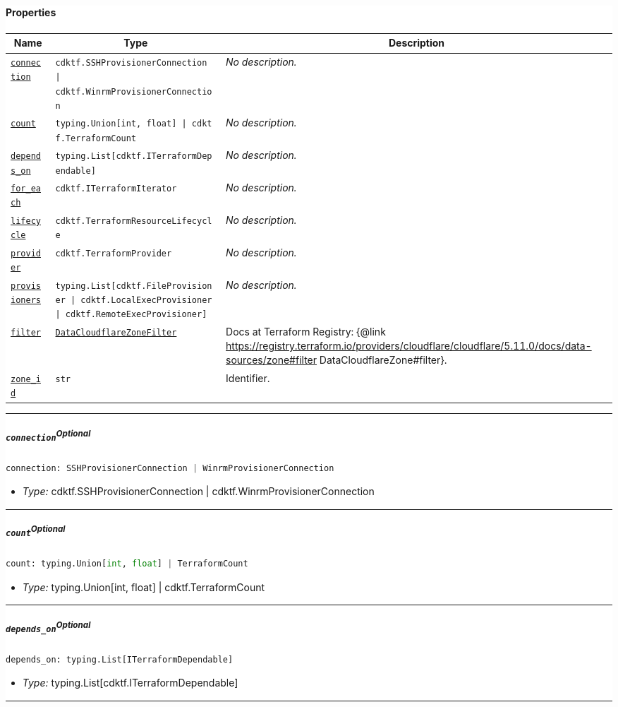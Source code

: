 #### Properties <a name="Properties" id="Properties"></a>

| **Name** | **Type** | **Description** |
| --- | --- | --- |
| <code><a href="#@cdktf/provider-cloudflare.dataCloudflareZone.DataCloudflareZoneConfig.property.connection">connection</a></code> | <code>cdktf.SSHProvisionerConnection \| cdktf.WinrmProvisionerConnection</code> | *No description.* |
| <code><a href="#@cdktf/provider-cloudflare.dataCloudflareZone.DataCloudflareZoneConfig.property.count">count</a></code> | <code>typing.Union[int, float] \| cdktf.TerraformCount</code> | *No description.* |
| <code><a href="#@cdktf/provider-cloudflare.dataCloudflareZone.DataCloudflareZoneConfig.property.dependsOn">depends_on</a></code> | <code>typing.List[cdktf.ITerraformDependable]</code> | *No description.* |
| <code><a href="#@cdktf/provider-cloudflare.dataCloudflareZone.DataCloudflareZoneConfig.property.forEach">for_each</a></code> | <code>cdktf.ITerraformIterator</code> | *No description.* |
| <code><a href="#@cdktf/provider-cloudflare.dataCloudflareZone.DataCloudflareZoneConfig.property.lifecycle">lifecycle</a></code> | <code>cdktf.TerraformResourceLifecycle</code> | *No description.* |
| <code><a href="#@cdktf/provider-cloudflare.dataCloudflareZone.DataCloudflareZoneConfig.property.provider">provider</a></code> | <code>cdktf.TerraformProvider</code> | *No description.* |
| <code><a href="#@cdktf/provider-cloudflare.dataCloudflareZone.DataCloudflareZoneConfig.property.provisioners">provisioners</a></code> | <code>typing.List[cdktf.FileProvisioner \| cdktf.LocalExecProvisioner \| cdktf.RemoteExecProvisioner]</code> | *No description.* |
| <code><a href="#@cdktf/provider-cloudflare.dataCloudflareZone.DataCloudflareZoneConfig.property.filter">filter</a></code> | <code><a href="#@cdktf/provider-cloudflare.dataCloudflareZone.DataCloudflareZoneFilter">DataCloudflareZoneFilter</a></code> | Docs at Terraform Registry: {@link https://registry.terraform.io/providers/cloudflare/cloudflare/5.11.0/docs/data-sources/zone#filter DataCloudflareZone#filter}. |
| <code><a href="#@cdktf/provider-cloudflare.dataCloudflareZone.DataCloudflareZoneConfig.property.zoneId">zone_id</a></code> | <code>str</code> | Identifier. |

---

##### `connection`<sup>Optional</sup> <a name="connection" id="@cdktf/provider-cloudflare.dataCloudflareZone.DataCloudflareZoneConfig.property.connection"></a>

```python
connection: SSHProvisionerConnection | WinrmProvisionerConnection
```

- *Type:* cdktf.SSHProvisionerConnection | cdktf.WinrmProvisionerConnection

---

##### `count`<sup>Optional</sup> <a name="count" id="@cdktf/provider-cloudflare.dataCloudflareZone.DataCloudflareZoneConfig.property.count"></a>

```python
count: typing.Union[int, float] | TerraformCount
```

- *Type:* typing.Union[int, float] | cdktf.TerraformCount

---

##### `depends_on`<sup>Optional</sup> <a name="depends_on" id="@cdktf/provider-cloudflare.dataCloudflareZone.DataCloudflareZoneConfig.property.dependsOn"></a>

```python
depends_on: typing.List[ITerraformDependable]
```

- *Type:* typing.List[cdktf.ITerraformDependable]

---
